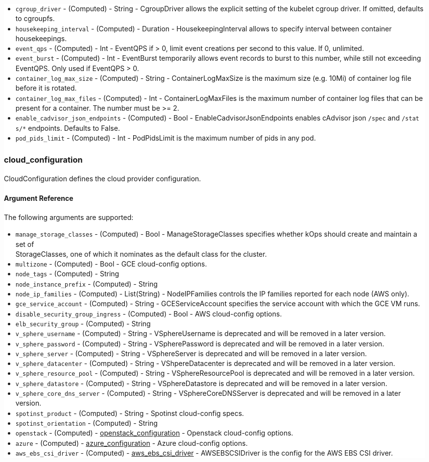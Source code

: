 - `cgroup_driver` - (Computed) - String - CgroupDriver allows the explicit setting of the kubelet cgroup driver. If omitted, defaults to cgroupfs.
- `housekeeping_interval` - (Computed) - Duration - HousekeepingInterval allows to specify interval between container housekeepings.
- `event_qps` - (Computed) - Int - EventQPS if > 0, limit event creations per second to this value.  If 0, unlimited.
- `event_burst` - (Computed) - Int - EventBurst temporarily allows event records to burst to this number, while still not exceeding EventQPS. Only used if EventQPS > 0.
- `container_log_max_size` - (Computed) - String - ContainerLogMaxSize is the maximum size (e.g. 10Mi) of container log file before it is rotated.
- `container_log_max_files` - (Computed) - Int - ContainerLogMaxFiles is the maximum number of container log files that can be present for a container. The number must be >= 2.
- `enable_cadvisor_json_endpoints` - (Computed) - Bool - EnableCadvisorJsonEndpoints enables cAdvisor json `/spec` and `/stats/*` endpoints. Defaults to False.
- `pod_pids_limit` - (Computed) - Int - PodPidsLimit is the maximum number of pids in any pod.

### cloud_configuration

CloudConfiguration defines the cloud provider configuration.

#### Argument Reference

The following arguments are supported:

- `manage_storage_classes` - (Computed) - Bool - ManageStorageClasses specifies whether kOps should create and maintain a set of<br />StorageClasses, one of which it nominates as the default class for the cluster.
- `multizone` - (Computed) - Bool - GCE cloud-config options.
- `node_tags` - (Computed) - String
- `node_instance_prefix` - (Computed) - String
- `node_ip_families` - (Computed) - List(String) - NodeIPFamilies controls the IP families reported for each node (AWS only).
- `gce_service_account` - (Computed) - String - GCEServiceAccount specifies the service account with which the GCE VM runs.
- `disable_security_group_ingress` - (Computed) - Bool - AWS cloud-config options.
- `elb_security_group` - (Computed) - String
- `v_sphere_username` - (Computed) - String - VSphereUsername is deprecated and will be removed in a later version.
- `v_sphere_password` - (Computed) - String - VSpherePassword is deprecated and will be removed in a later version.
- `v_sphere_server` - (Computed) - String - VSphereServer is deprecated and will be removed in a later version.
- `v_sphere_datacenter` - (Computed) - String - VShpereDatacenter is deprecated and will be removed in a later version.
- `v_sphere_resource_pool` - (Computed) - String - VSphereResourcePool is deprecated and will be removed in a later version.
- `v_sphere_datastore` - (Computed) - String - VSphereDatastore is deprecated and will be removed in a later version.
- `v_sphere_core_dns_server` - (Computed) - String - VSphereCoreDNSServer is deprecated and will be removed in a later version.
- `spotinst_product` - (Computed) - String - Spotinst cloud-config specs.
- `spotinst_orientation` - (Computed) - String
- `openstack` - (Computed) - [openstack_configuration](#openstack_configuration) - Openstack cloud-config options.
- `azure` - (Computed) - [azure_configuration](#azure_configuration) - Azure cloud-config options.
- `aws_ebs_csi_driver` - (Computed) - [aws_ebs_csi_driver](#aws_ebs_csi_driver) - AWSEBSCSIDriver is the config for the AWS EBS CSI driver.
